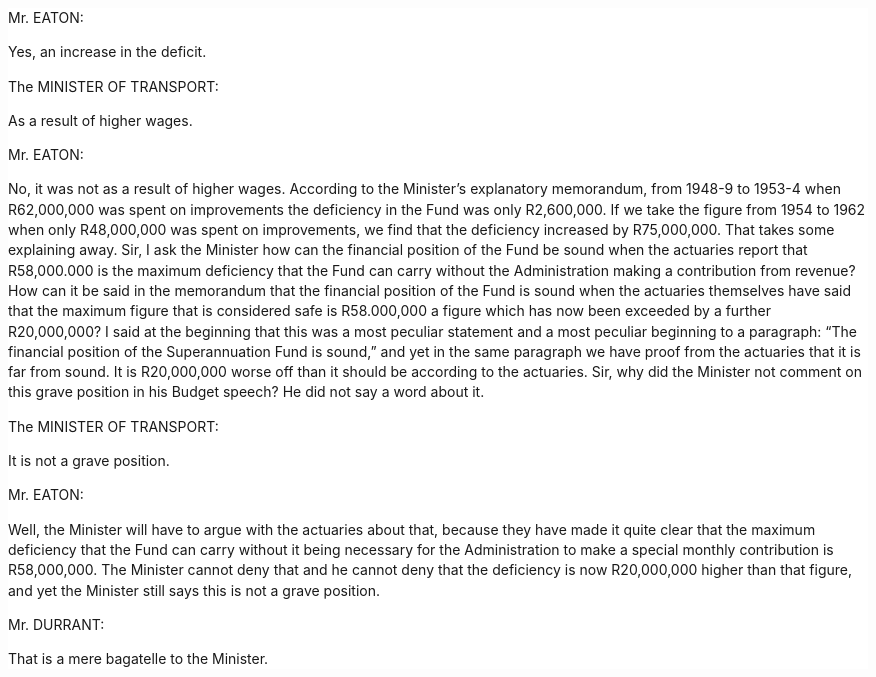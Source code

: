<from>Mr. <person refersTo="hansard_za">EATON</person>:</from>

<p>Yes, an increase in the deficit.</p>

</speech>

<speech by="#minister_of_transport">

<from>The <person refersTo="hansard_za">MINISTER OF TRANSPORT</person>:</from>

<p>As a result of higher wages.</p>

</speech>

<speech by="#eaton">

<from>Mr. <person refersTo="hansard_za">EATON</person>:</from>

<p>No, it was not as a result of higher wages. According to the Minister&#x2019;s explanatory memorandum, from 1948-9 to 1953-4 when R62,000,000 was spent on improvements the deficiency in the Fund was only R2,600,000. If we take the figure from 1954 to 1962 when only R48,000,000 was spent on improvements, we find that the deficiency increased by R75,000,000. That takes some explaining away. Sir, I ask the Minister how can the financial position of the Fund be sound when the actuaries report that R58,000.000 is the maximum deficiency that the Fund can carry without the Administration making a contribution from revenue? How can it be said in the memorandum that the financial position of the Fund is sound when the actuaries themselves have said that the maximum figure that is considered safe is R58.000,000 a figure which has now been exceeded by a further R20,000,000? I said at the beginning that this was a most peculiar statement and a most peculiar beginning to a paragraph: &#x201C;The financial position of the Superannuation Fund is sound,&#x201D; and yet in the same paragraph we have proof from the actuaries that it is far from sound. It is R20,000,000 worse off than it should be according to the actuaries. Sir, why did the Minister not comment on this grave position in his Budget speech? He did not say a word about it.</p>

</speech>

<speech by="#minister_of_transport">

<from>The <person refersTo="hansard_za">MINISTER OF TRANSPORT</person>:</from>

<p>It is not a grave position.</p>

</speech>

<speech by="#eaton">

<from>Mr. <person refersTo="hansard_za">EATON</person>:</from>

<p>Well, the Minister will have to argue with the actuaries about that, because they have made it quite clear that the maximum deficiency that the Fund can carry without <span class="col_2583-2584" refersTo="page_1306"/>it being necessary for the Administration to make a special monthly contribution is R58,000,000. The Minister cannot deny that and he cannot deny that the deficiency is now R20,000,000 higher than that figure, and yet the Minister still says this is not a grave position.</p>

</speech>

<speech by="#durrant">

<from>Mr. <person refersTo="hansard_za">DURRANT</person>:</from>

<p>That is a mere bagatelle to the Minister.</p>
